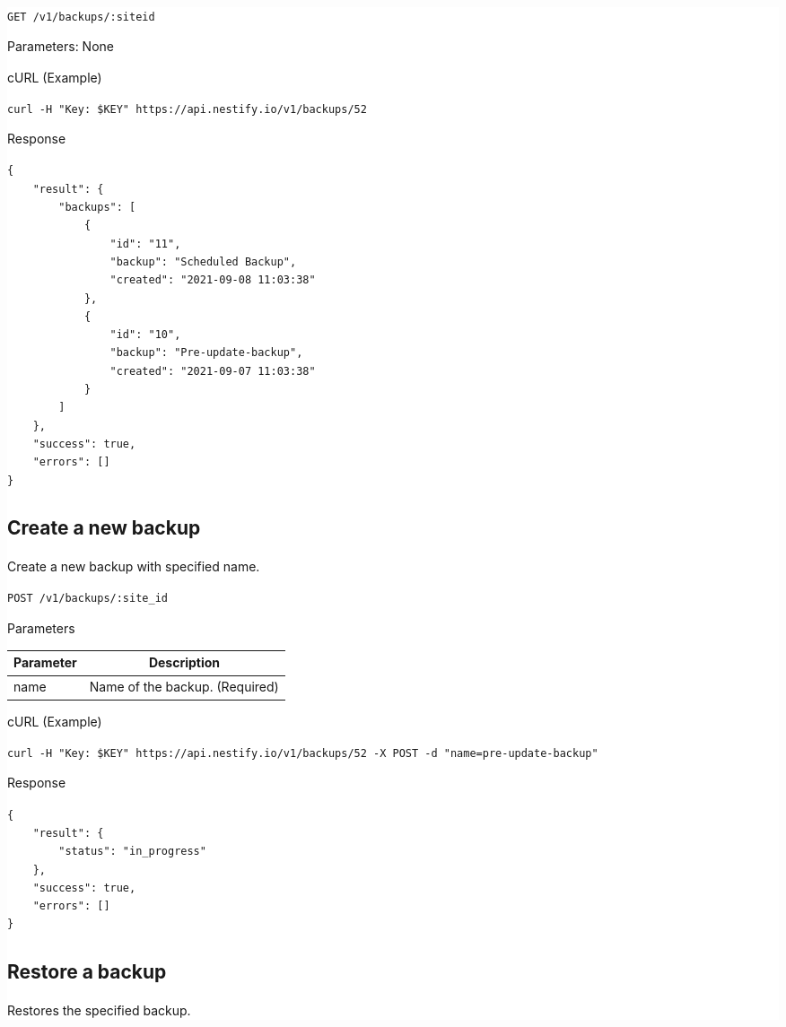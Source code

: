 	GET /v1/backups/:siteid

Parameters: None

cURL (Example)

    curl -H "Key: $KEY" https://api.nestify.io/v1/backups/52

Response

    {
        "result": {
            "backups": [
                {
                    "id": "11",
                    "backup": "Scheduled Backup",
                    "created": "2021-09-08 11:03:38"
                },
                {
                    "id": "10",
                    "backup": "Pre-update-backup",
                    "created": "2021-09-07 11:03:38"
                }
            ]
        },
        "success": true,
        "errors": []
    }

## Create a new backup

Create a new backup with specified name.

	POST /v1/backups/:site_id
	
Parameters

| Parameter | Description |
| ------ | ------ |
| name | Name of the backup. (Required) |

cURL (Example)

    curl -H "Key: $KEY" https://api.nestify.io/v1/backups/52 -X POST -d "name=pre-update-backup"

Response

    {
        "result": {
            "status": "in_progress"
        },
        "success": true,
        "errors": []
    }

## Restore a backup
Restores the specified backup.
